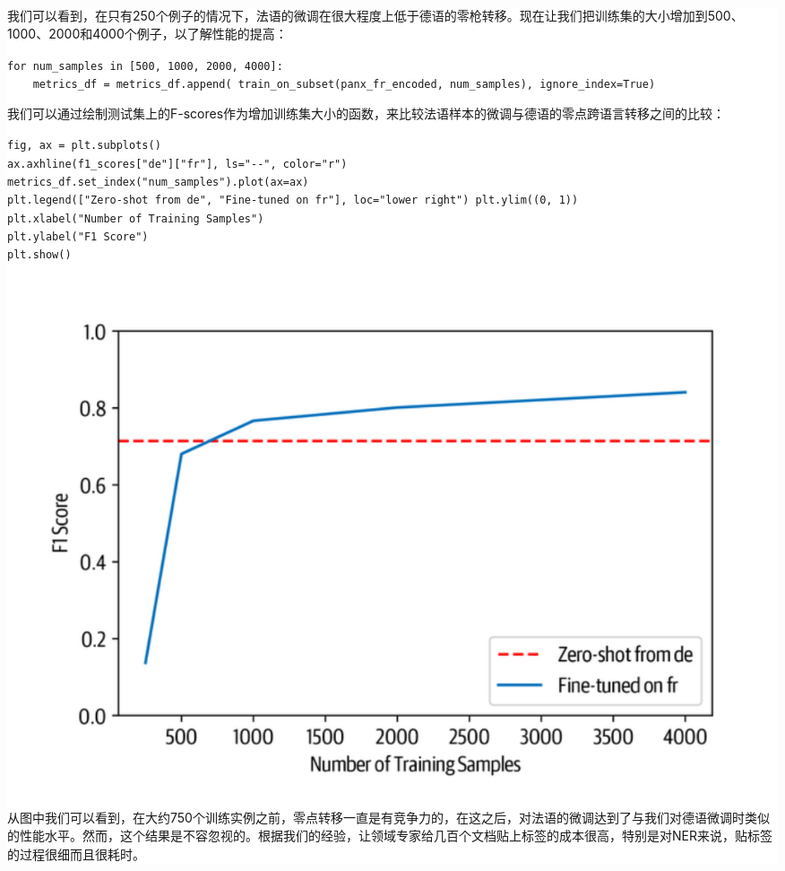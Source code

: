 我们可以看到，在只有250个例子的情况下，法语的微调在很大程度上低于德语的零枪转移。现在让我们把训练集的大小增加到500、1000、2000和4000个例子，以了解性能的提高：

```
for num_samples in [500, 1000, 2000, 4000]: 
	metrics_df = metrics_df.append( train_on_subset(panx_fr_encoded, num_samples), ignore_index=True)

```

我们可以通过绘制测试集上的F-scores作为增加训练集大小的函数，来比较法语样本的微调与德语的零点跨语言转移之间的比较：

```
fig, ax = plt.subplots() 
ax.axhline(f1_scores["de"]["fr"], ls="--", color="r") 
metrics_df.set_index("num_samples").plot(ax=ax) 
plt.legend(["Zero-shot from de", "Fine-tuned on fr"], loc="lower right") plt.ylim((0, 1)) 
plt.xlabel("Number of Training Samples") 
plt.ylabel("F1 Score") 
plt.show()

```

![image-20220213220841464](images/chapter4/image-20220213220841464.png)

从图中我们可以看到，在大约750个训练实例之前，零点转移一直是有竞争力的，在这之后，对法语的微调达到了与我们对德语微调时类似的性能水平。然而，这个结果是不容忽视的。根据我们的经验，让领域专家给几百个文档贴上标签的成本很高，特别是对NER来说，贴标签的过程很细而且很耗时。
